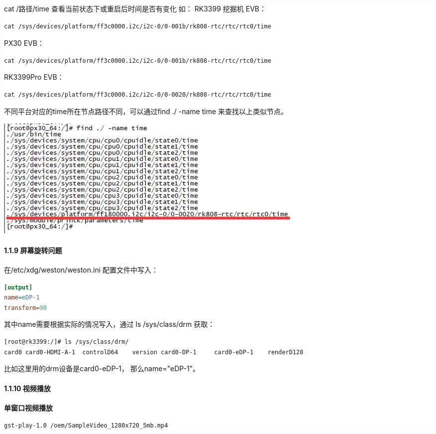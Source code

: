 cat /路径/time 查看当前状态下或重启后时间是否有变化
如：
RK3399 挖掘机 EVB：

```shell
cat /sys/devices/platform/ff3c0000.i2c/i2c-0/0-001b/rk808-rtc/rtc/rtc0/time
```

PX30 EVB：

```shell
cat /sys/devices/platform/ff3c0000.i2c/i2c-0/0-001b/rk808-rtc/rtc/rtc0/time
```

RK3399Pro EVB：

```shell
cat /sys/devices/platform/ff3c0000.i2c/i2c-0/0-0020/rk808-rtc/rtc/rtc0/time
```

不同平台对应的time所在节点路径不同，可以通过find ./ -name time 来查找以上类似节点。

![RTC](resources/RTC.png)

#### 1.1.9 屏幕旋转问题

在/etc/xdg/weston/weston.ini 配置文件中写入：

```ini
[output]
name=eDP-1
transform=90
```

其中name需要根据实际的情况写入，通过 ls /sys/class/drm 获取：

```shell
[root@rk3399:/]# ls /sys/class/drm/
card0 card0-HDMI-A-1  controlD64    version card0-DP-1     card0-eDP-1    renderD128
```

比如这里用的drm设备是card0-eDP-1， 那么name="eDP-1"。

#### 1.1.10 视频播放

**单窗口视频播放**

```shell
gst-play-1.0 /oem/SampleVideo_1280x720_5mb.mp4
```
